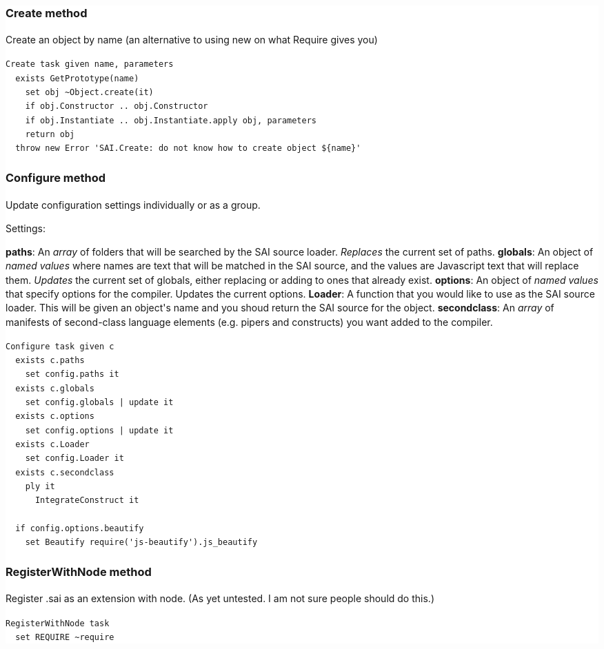 
### Create method

Create an object by name (an alternative to using new on what Require gives you)

    Create task given name, parameters
      exists GetPrototype(name)
        set obj ~Object.create(it)
        if obj.Constructor .. obj.Constructor
        if obj.Instantiate .. obj.Instantiate.apply obj, parameters
        return obj
      throw new Error 'SAI.Create: do not know how to create object ${name}'


### Configure method

Update configuration settings individually or as a group.

Settings:

__paths__: An _array_ of folders that will be searched by the SAI source loader.  _Replaces_ the current set of paths.
__globals__: An object of _named values_ where names are text that will be matched in the SAI source, and the values are Javascript text that will replace them. _Updates_ the current set of globals, either replacing or adding to ones that already exist.
__options__: An object of _named values_ that specify options for the compiler. Updates the current options.
__Loader__: A function that you would like to use as the SAI source loader. This will be given an object's name and you shoud return the SAI source for the object.
__secondclass__: An _array_ of manifests of second-class language elements (e.g. pipers and constructs) you want added to the compiler.

    Configure task given c
      exists c.paths
        set config.paths it
      exists c.globals
        set config.globals | update it
      exists c.options
        set config.options | update it
      exists c.Loader
        set config.Loader it
      exists c.secondclass
        ply it
          IntegrateConstruct it
      
      if config.options.beautify
        set Beautify require('js-beautify').js_beautify


### RegisterWithNode method

Register .sai as an extension with node.  (As yet untested. I am not sure people should do this.)

    RegisterWithNode task
      set REQUIRE ~require
